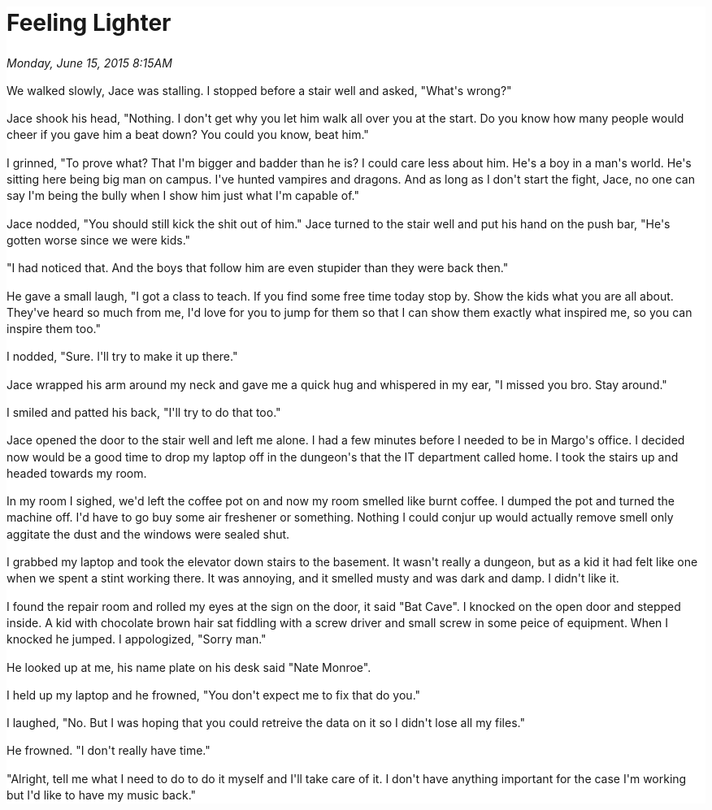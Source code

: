 # Feeling Lighter
_Monday, June 15, 2015 8:15AM_

We walked slowly, Jace was stalling.  I stopped before a stair well and asked, "What's wrong?"

Jace shook his head, "Nothing.  I don't get why you let him walk all over you at the start.  Do you know how many people would cheer if you gave him a beat down?  You could you know, beat him."

I grinned, "To prove what?  That I'm bigger and badder than he is?  I could care less about him.  He's a boy in a man's world.  He's sitting here being big man on campus.  I've hunted vampires and dragons.  And as long as I don't start the fight, Jace, no one can say I'm being the bully when I show him just what I'm capable of."

Jace nodded, "You should still kick the shit out of him."  Jace turned to the stair well and put his hand on the push bar, "He's gotten worse since we were kids."

"I had noticed that.  And the boys that follow him are even stupider than they were back then."

He gave a small laugh, "I got a class to teach.  If you find some free time today stop by.  Show the kids what you are all about.  They've heard so much from me, I'd love for you to jump for them so that I can show them exactly what inspired me, so you can inspire them too."

I nodded, "Sure.  I'll try to make it up there."

Jace wrapped his arm around my neck and gave me a quick hug and whispered in my ear, "I missed you bro.  Stay around."

I smiled and patted his back, "I'll try to do that too."

Jace opened the door to the stair well and left me alone.  I had a few minutes before I needed to be in Margo's office.  I decided now would be a good time to drop my laptop off in the dungeon's that the IT department called home.  I took the stairs up and headed towards my room.

In my room I sighed, we'd left the coffee pot on and now my room smelled like burnt coffee.   I dumped the pot and turned the machine off.  I'd have to go buy some air freshener or something.  Nothing I could conjur up would actually remove smell only aggitate the dust and the windows were sealed shut.  

I grabbed my laptop and took the elevator down stairs to the basement.  It wasn't really a dungeon, but as a kid it had felt like one when we spent a stint working there.  It was annoying, and it smelled musty and was dark and damp.  I didn't like it.

I found the repair room and rolled my eyes at the sign on the door, it said "Bat Cave".  I knocked on the open door and stepped inside.  A kid with chocolate brown hair sat fiddling with a screw driver and small screw in some peice of equipment.  When I knocked he jumped.  I appologized, "Sorry man."

He looked up at me, his name plate on his desk said "Nate Monroe".

I held up my laptop and he frowned, "You don't expect me to fix that do you."

I laughed, "No.  But I was hoping that you could retreive the data on it so I didn't lose all my files."

He frowned.  "I don't really have time."

"Alright, tell me what I need to do to do it myself and I'll take care of it.  I don't have anything important for the case I'm working but I'd like to have my music back."
